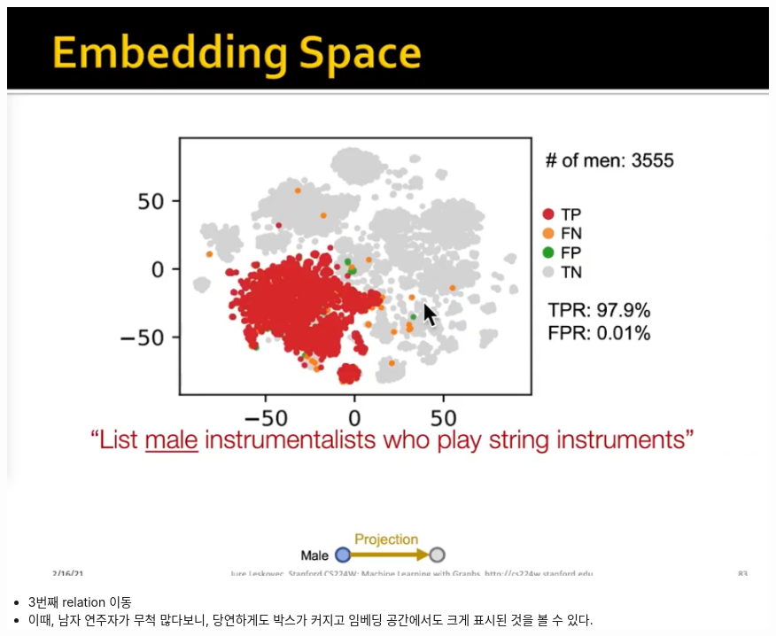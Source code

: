 ![Untitled](3%20Query2box%20Reasoning%20over%20KGs%20Using%20Box%20Embedding%20fc5257e44b51478090566629cf4e066b/Untitled%2044.png)

- 3번째 relation 이동
- 이때, 남자 연주자가 무척 많다보니, 당연하게도 박스가 커지고 임베딩 공간에서도 크게 표시된 것을 볼 수 있다.
